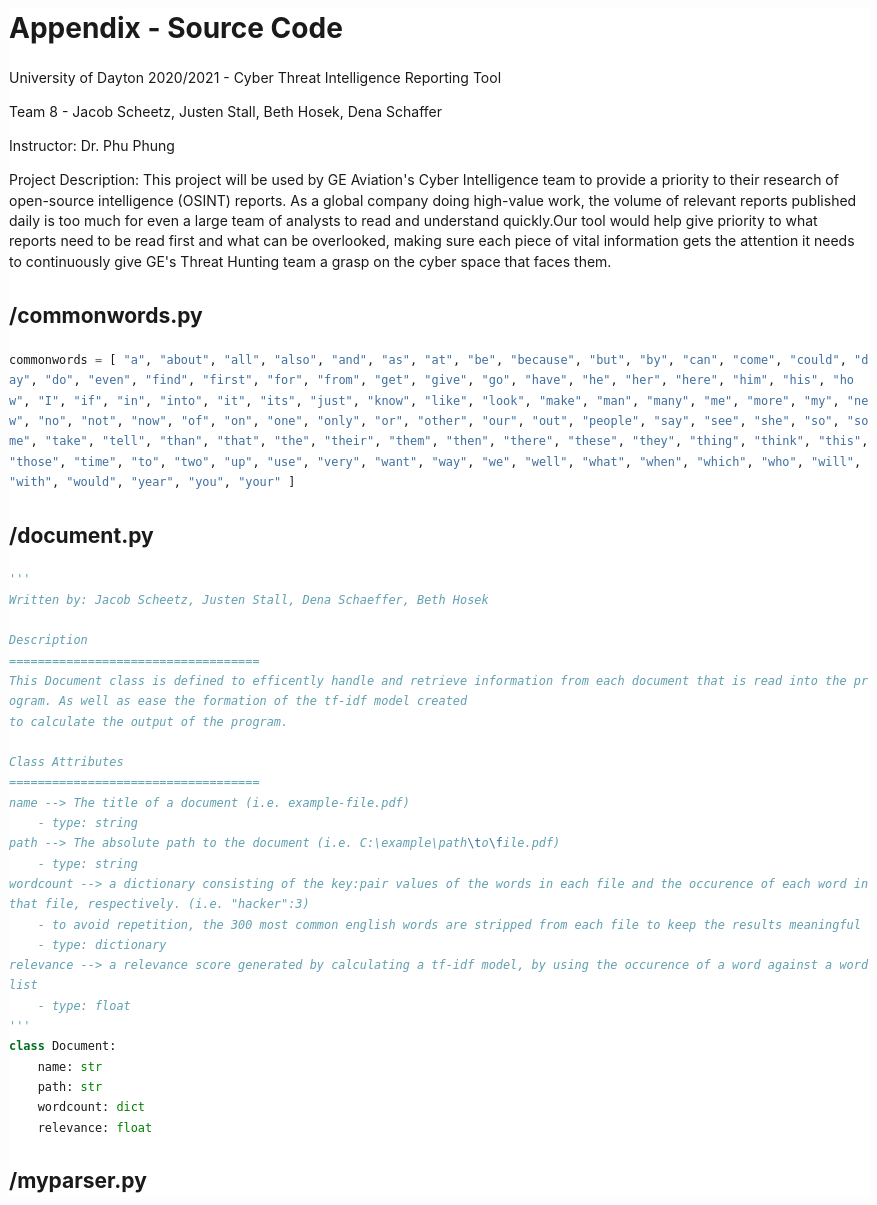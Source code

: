 
# Appendix - Source Code

University of Dayton 2020/2021 - Cyber Threat Intelligence Reporting Tool

Team 8 - Jacob Scheetz, Justen Stall, Beth Hosek, Dena Schaffer

Instructor: Dr. Phu Phung

Project Description: This project will be used by GE Aviation's Cyber Intelligence team to provide a priority to their research of open-source intelligence (OSINT) reports. As a global company doing high-value work, the volume of relevant reports published daily is too much for even a large team of analysts to read and understand quickly.Our tool would help give priority to what reports need to be read first and what can be overlooked, making sure each piece of vital information gets the attention it needs to continuously give GE's Threat Hunting team a grasp on the cyber space that faces them.

## /commonwords.py
```python
commonwords = [ "a", "about", "all", "also", "and", "as", "at", "be", "because", "but", "by", "can", "come", "could", "day", "do", "even", "find", "first", "for", "from", "get", "give", "go", "have", "he", "her", "here", "him", "his", "how", "I", "if", "in", "into", "it", "its", "just", "know", "like", "look", "make", "man", "many", "me", "more", "my", "new", "no", "not", "now", "of", "on", "one", "only", "or", "other", "our", "out", "people", "say", "see", "she", "so", "some", "take", "tell", "than", "that", "the", "their", "them", "then", "there", "these", "they", "thing", "think", "this", "those", "time", "to", "two", "up", "use", "very", "want", "way", "we", "well", "what", "when", "which", "who", "will", "with", "would", "year", "you", "your" ]
```
## /document.py
```python
'''
Written by: Jacob Scheetz, Justen Stall, Dena Schaeffer, Beth Hosek

Description
===================================
This Document class is defined to efficently handle and retrieve information from each document that is read into the program. As well as ease the formation of the tf-idf model created
to calculate the output of the program.

Class Attributes
===================================
name --> The title of a document (i.e. example-file.pdf)
	- type: string
path --> The absolute path to the document (i.e. C:\example\path\to\file.pdf)
	- type: string
wordcount --> a dictionary consisting of the key:pair values of the words in each file and the occurence of each word in that file, respectively. (i.e. "hacker":3)
	- to avoid repetition, the 300 most common english words are stripped from each file to keep the results meaningful
	- type: dictionary
relevance --> a relevance score generated by calculating a tf-idf model, by using the occurence of a word against a wordlist
	- type: float
'''
class Document:
	name: str
	path: str
	wordcount: dict    
	relevance: float

```
## /myparser.py